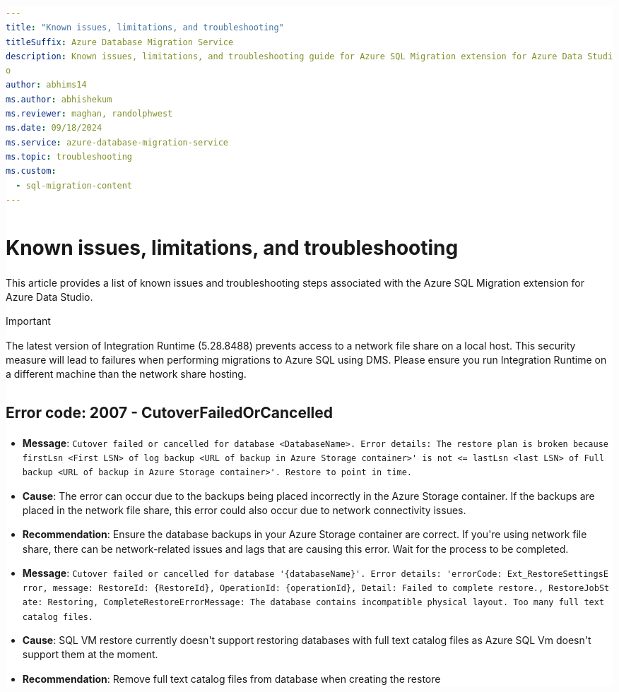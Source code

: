 ```yaml
---
title: "Known issues, limitations, and troubleshooting"
titleSuffix: Azure Database Migration Service
description: Known issues, limitations, and troubleshooting guide for Azure SQL Migration extension for Azure Data Studio
author: abhims14
ms.author: abhishekum
ms.reviewer: maghan, randolphwest
ms.date: 09/18/2024
ms.service: azure-database-migration-service
ms.topic: troubleshooting
ms.custom:
  - sql-migration-content
---
```


# Known issues, limitations, and troubleshooting

This article provides a list of known issues and troubleshooting steps associated with the Azure SQL Migration extension for Azure Data Studio.

> [!IMPORTANT]  
> The latest version of Integration Runtime (5.28.8488) prevents access to a network file share on a local host. This security measure will lead to failures when performing migrations to Azure SQL using DMS. Please ensure you run Integration Runtime on a different machine than the network share hosting.

## Error code: 2007 - CutoverFailedOrCancelled

- **Message**: `Cutover failed or cancelled for database <DatabaseName>. Error details: The restore plan is broken because firstLsn <First LSN> of log backup <URL of backup in Azure Storage container>' is not <= lastLsn <last LSN> of Full backup <URL of backup in Azure Storage container>'. Restore to point in time.`

- **Cause**: The error can occur due to the backups being placed incorrectly in the Azure Storage container. If the backups are placed in the network file share, this error could also occur due to network connectivity issues.

- **Recommendation**: Ensure the database backups in your Azure Storage container are correct. If you're using network file share, there can be network-related issues and lags that are causing this error. Wait for the process to be completed.

- **Message**: `Cutover failed or cancelled for database '{databaseName}'. Error details: 'errorCode: Ext_RestoreSettingsError, message: RestoreId: {RestoreId}, OperationId: {operationId}, Detail: Failed to complete restore., RestoreJobState: Restoring, CompleteRestoreErrorMessage: The database contains incompatible physical layout. Too many full text catalog files.`

- **Cause**: SQL VM restore currently doesn't support restoring databases with full text catalog files as Azure SQL Vm doesn't support them at the moment.

- **Recommendation**: Remove full text catalog files from database when creating the restore
